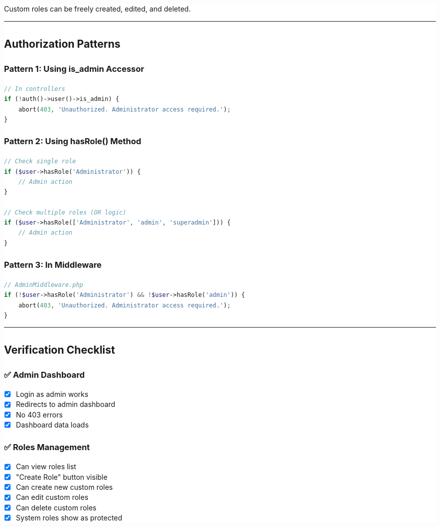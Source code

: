 Custom roles can be freely created, edited, and deleted.

---

## Authorization Patterns

### Pattern 1: Using is_admin Accessor
```php
// In controllers
if (!auth()->user()->is_admin) {
    abort(403, 'Unauthorized. Administrator access required.');
}
```

### Pattern 2: Using hasRole() Method
```php
// Check single role
if ($user->hasRole('Administrator')) {
    // Admin action
}

// Check multiple roles (OR logic)
if ($user->hasRole(['Administrator', 'admin', 'superadmin'])) {
    // Admin action
}
```

### Pattern 3: In Middleware
```php
// AdminMiddleware.php
if (!$user->hasRole('Administrator') && !$user->hasRole('admin')) {
    abort(403, 'Unauthorized. Administrator access required.');
}
```

---

## Verification Checklist

### ✅ Admin Dashboard
- [x] Login as admin works
- [x] Redirects to admin dashboard
- [x] No 403 errors
- [x] Dashboard data loads

### ✅ Roles Management
- [x] Can view roles list
- [x] "Create Role" button visible
- [x] Can create new custom roles
- [x] Can edit custom roles
- [x] Can delete custom roles
- [x] System roles show as protected
